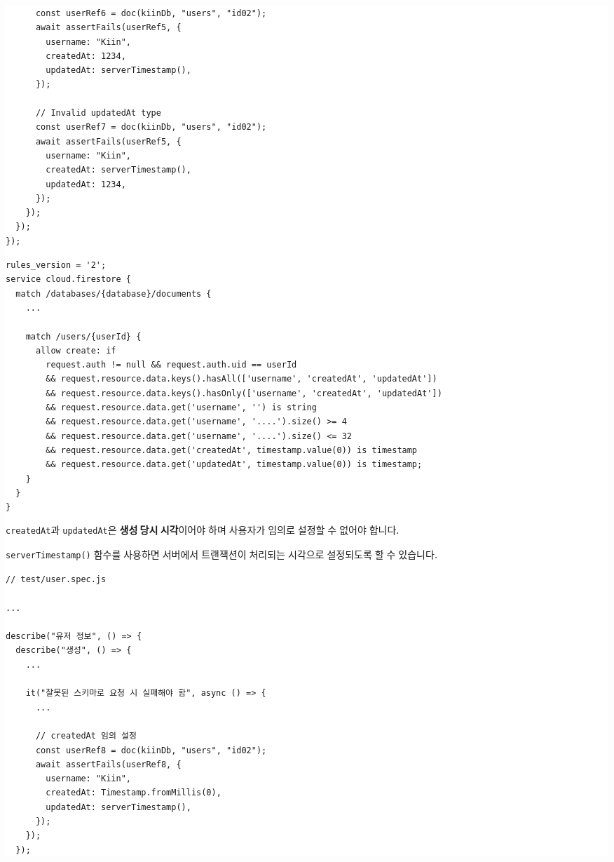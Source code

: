 ```tsx
      const userRef6 = doc(kiinDb, "users", "id02");
      await assertFails(userRef5, {
        username: "Kiin",
        createdAt: 1234,
        updatedAt: serverTimestamp(),
      });

      // Invalid updatedAt type
      const userRef7 = doc(kiinDb, "users", "id02");
      await assertFails(userRef5, {
        username: "Kiin",
        createdAt: serverTimestamp(),
        updatedAt: 1234,
      });
    });
  });
});
```

```rules,hl_lines=11-15
rules_version = '2';
service cloud.firestore {
  match /databases/{database}/documents {
    ...

    match /users/{userId} {
      allow create: if
        request.auth != null && request.auth.uid == userId
        && request.resource.data.keys().hasAll(['username', 'createdAt', 'updatedAt'])
        && request.resource.data.keys().hasOnly(['username', 'createdAt', 'updatedAt'])
        && request.resource.data.get('username', '') is string
        && request.resource.data.get('username', '....').size() >= 4
        && request.resource.data.get('username', '....').size() <= 32
        && request.resource.data.get('createdAt', timestamp.value(0)) is timestamp
        && request.resource.data.get('updatedAt', timestamp.value(0)) is timestamp;
    }
  }
}
```

`createdAt`과 `updatedAt`은 **생성 당시 시각**이어야 하며 사용자가 임의로 설정할 수 없어야 합니다.

`serverTimestamp()` 함수를 사용하면 서버에서 트랜잭션이 처리되는 시각으로 설정되도록 할 수 있습니다.

```tsx
// test/user.spec.js

...

describe("유저 정보", () => {
  describe("생성", () => {
    ...

    it("잘못된 스키마로 요청 시 실패해야 함", async () => {
      ...

      // createdAt 임의 설정
      const userRef8 = doc(kiinDb, "users", "id02");
      await assertFails(userRef8, {
        username: "Kiin",
        createdAt: Timestamp.fromMillis(0),
        updatedAt: serverTimestamp(),
      });
    });
  });
```

[ref-request-auth]: https://firebase.google.com/docs/reference/rules/rules.firestore.Request#auth
[ref-request-resource]: https://firebase.google.com/docs/reference/rules/rules.firestore.Request#resource
[ref-hasall]: https://firebase.google.com/docs/reference/rules/rules.List?hl=en#hasAll
[ref-hasonly]: https://firebase.google.com/docs/reference/rules/rules.List?hl=en#hasOnly